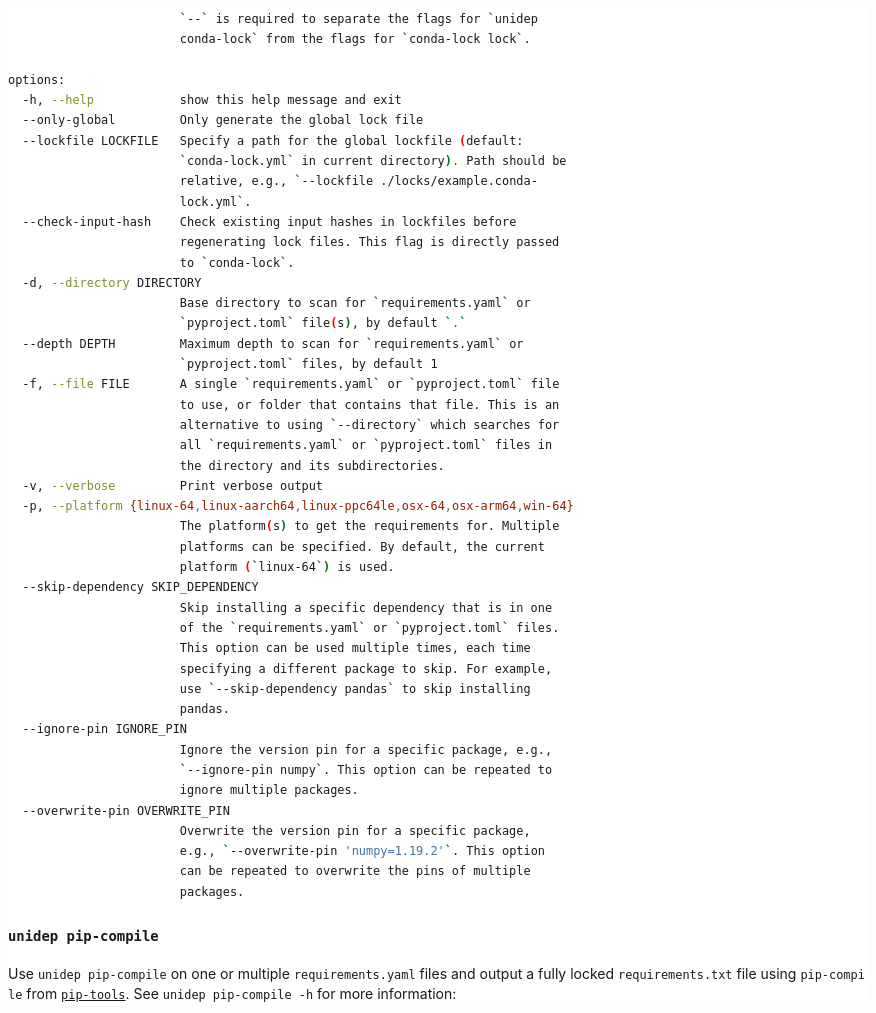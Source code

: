```bash
                        `--` is required to separate the flags for `unidep
                        conda-lock` from the flags for `conda-lock lock`.

options:
  -h, --help            show this help message and exit
  --only-global         Only generate the global lock file
  --lockfile LOCKFILE   Specify a path for the global lockfile (default:
                        `conda-lock.yml` in current directory). Path should be
                        relative, e.g., `--lockfile ./locks/example.conda-
                        lock.yml`.
  --check-input-hash    Check existing input hashes in lockfiles before
                        regenerating lock files. This flag is directly passed
                        to `conda-lock`.
  -d, --directory DIRECTORY
                        Base directory to scan for `requirements.yaml` or
                        `pyproject.toml` file(s), by default `.`
  --depth DEPTH         Maximum depth to scan for `requirements.yaml` or
                        `pyproject.toml` files, by default 1
  -f, --file FILE       A single `requirements.yaml` or `pyproject.toml` file
                        to use, or folder that contains that file. This is an
                        alternative to using `--directory` which searches for
                        all `requirements.yaml` or `pyproject.toml` files in
                        the directory and its subdirectories.
  -v, --verbose         Print verbose output
  -p, --platform {linux-64,linux-aarch64,linux-ppc64le,osx-64,osx-arm64,win-64}
                        The platform(s) to get the requirements for. Multiple
                        platforms can be specified. By default, the current
                        platform (`linux-64`) is used.
  --skip-dependency SKIP_DEPENDENCY
                        Skip installing a specific dependency that is in one
                        of the `requirements.yaml` or `pyproject.toml` files.
                        This option can be used multiple times, each time
                        specifying a different package to skip. For example,
                        use `--skip-dependency pandas` to skip installing
                        pandas.
  --ignore-pin IGNORE_PIN
                        Ignore the version pin for a specific package, e.g.,
                        `--ignore-pin numpy`. This option can be repeated to
                        ignore multiple packages.
  --overwrite-pin OVERWRITE_PIN
                        Overwrite the version pin for a specific package,
                        e.g., `--overwrite-pin 'numpy=1.19.2'`. This option
                        can be repeated to overwrite the pins of multiple
                        packages.
```



### `unidep pip-compile`

Use `unidep pip-compile` on one or multiple `requirements.yaml` files and output a fully locked `requirements.txt` file using `pip-compile` from [`pip-tools`](https://pip-tools.readthedocs.io/en/latest/).
See `unidep pip-compile -h` for more information:
